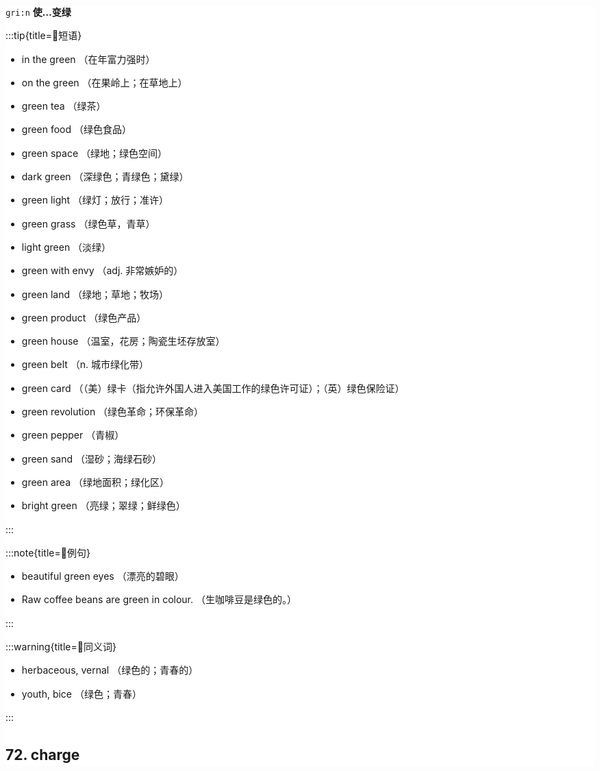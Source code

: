 `ɡri:n`  **使…变绿**

:::tip{title=🤩短语}

- in the green （在年富力强时）

- on the green （在果岭上；在草地上）

- green tea （绿茶）

- green food （绿色食品）

- green space （绿地；绿色空间）

- dark green （深绿色；青绿色；黛绿）

- green light （绿灯；放行；准许）

- green grass （绿色草，青草）

- light green （淡绿）

- green with envy （adj. 非常嫉妒的）

- green land （绿地；草地；牧场）

- green product （绿色产品）

- green house （温室，花房；陶瓷生坯存放室）

- green belt （n. 城市绿化带）

- green card （（美）绿卡（指允许外国人进入美国工作的绿色许可证）；（英）绿色保险证）

- green revolution （绿色革命；环保革命）

- green pepper （青椒）

- green sand （湿砂；海绿石砂）

- green area （绿地面积；绿化区）

- bright green （亮绿；翠绿；鲜绿色）

:::

:::note{title=🎤例句}

- beautiful green eyes （漂亮的碧眼）

- Raw coffee beans are green in colour. （生咖啡豆是绿色的。）

:::

:::warning{title=🤔同义词}

- herbaceous, vernal （绿色的；青春的）

- youth, bice （绿色；青春）

:::


## 72. charge
